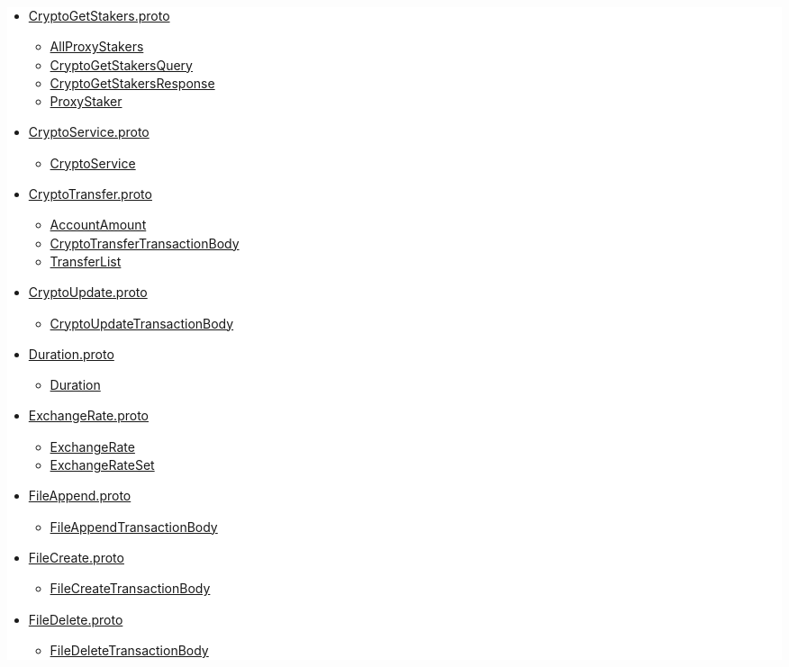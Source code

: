   
  
  

- [CryptoGetStakers.proto](#CryptoGetStakers.proto)
    - [AllProxyStakers](#proto.AllProxyStakers)
    - [CryptoGetStakersQuery](#proto.CryptoGetStakersQuery)
    - [CryptoGetStakersResponse](#proto.CryptoGetStakersResponse)
    - [ProxyStaker](#proto.ProxyStaker)
  
  
  
  

- [CryptoService.proto](#CryptoService.proto)
  
  
  
    - [CryptoService](#proto.CryptoService)
  

- [CryptoTransfer.proto](#CryptoTransfer.proto)
    - [AccountAmount](#proto.AccountAmount)
    - [CryptoTransferTransactionBody](#proto.CryptoTransferTransactionBody)
    - [TransferList](#proto.TransferList)
  
  
  
  

- [CryptoUpdate.proto](#CryptoUpdate.proto)
    - [CryptoUpdateTransactionBody](#proto.CryptoUpdateTransactionBody)
  
  
  
  

- [Duration.proto](#Duration.proto)
    - [Duration](#proto.Duration)
  
  
  
  

- [ExchangeRate.proto](#ExchangeRate.proto)
    - [ExchangeRate](#proto.ExchangeRate)
    - [ExchangeRateSet](#proto.ExchangeRateSet)
  
  
  
  

- [FileAppend.proto](#FileAppend.proto)
    - [FileAppendTransactionBody](#proto.FileAppendTransactionBody)
  
  
  
  

- [FileCreate.proto](#FileCreate.proto)
    - [FileCreateTransactionBody](#proto.FileCreateTransactionBody)
  
  
  
  

- [FileDelete.proto](#FileDelete.proto)
    - [FileDeleteTransactionBody](#proto.FileDeleteTransactionBody)
  
  
  
  
